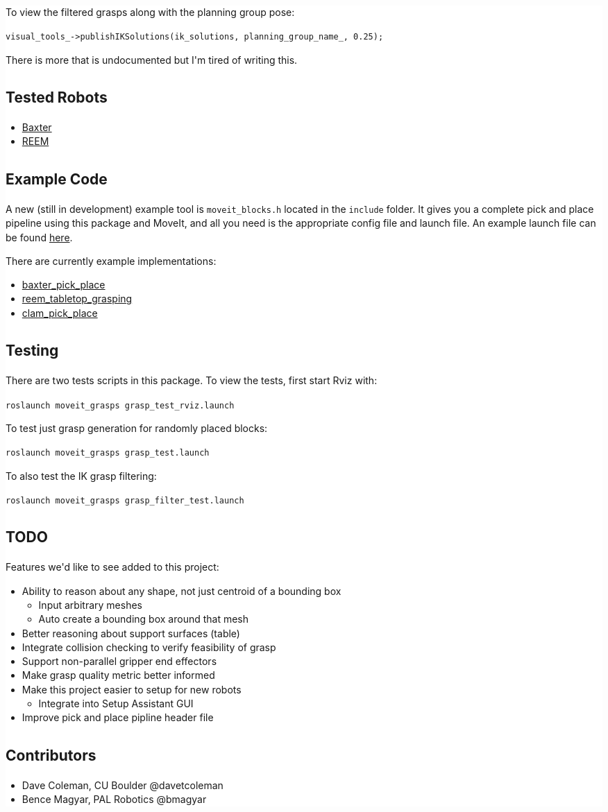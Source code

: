 To view the filtered grasps along with the planning group pose:
```
visual_tools_->publishIKSolutions(ik_solutions, planning_group_name_, 0.25);
```

There is more that is undocumented but I'm tired of writing this.

## Tested Robots

 - [Baxter](https://github.com/davetcoleman/baxter_cpp)
 - [REEM](http://wiki.ros.org/Robots/REEM)

## Example Code

A new (still in development) example tool is ``moveit_blocks.h`` located in the ``include`` folder. It gives you a complete pick and place pipeline using this package and MoveIt, and all you need is the appropriate config file and launch file. An example launch file can be found [here](https://github.com/davetcoleman/clam/blob/master/clam_pick_place/launch/pick_place.launch).

There are currently example implementations:

 - [baxter_pick_place](https://github.com/davetcoleman/baxter_cpp/tree/hydro-devel/baxter_pick_place)
 - [reem_tabletop_grasping](https://github.com/pal-robotics/reem_tabletop_grasping)
 - [clam_pick_place](https://github.com/davetcoleman/clam/tree/master/clam_pick_place)

## Testing

There are two tests scripts in this package. To view the tests, first start Rviz with:

```
roslaunch moveit_grasps grasp_test_rviz.launch
```

To test just grasp generation for randomly placed blocks:
```
roslaunch moveit_grasps grasp_test.launch 
```

To also test the IK grasp filtering:
```
roslaunch moveit_grasps grasp_filter_test.launch
```

## TODO

Features we'd like to see added to this project:

 - Ability to reason about any shape, not just centroid of a bounding box
   - Input arbitrary meshes
   - Auto create a bounding box around that mesh
 - Better reasoning about support surfaces (table)
 - Integrate collision checking to verify feasibility of grasp
 - Support non-parallel gripper end effectors
 - Make grasp quality metric better informed
 - Make this project easier to setup for new robots
   - Integrate into Setup Assistant GUI
 - Improve pick and place pipline header file

## Contributors

 - Dave Coleman, CU Boulder @davetcoleman
 - Bence Magyar, PAL Robotics @bmagyar
